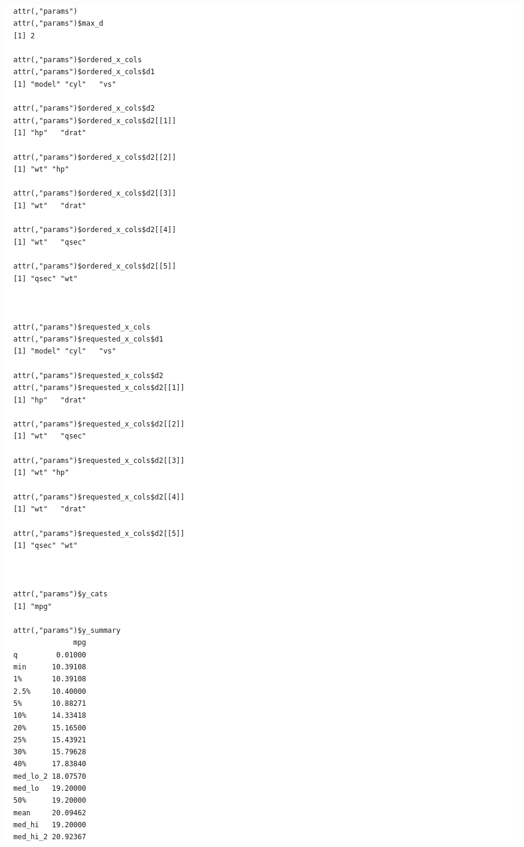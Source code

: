       
      
      
      
      attr(,"params")
      attr(,"params")$max_d
      [1] 2
      
      attr(,"params")$ordered_x_cols
      attr(,"params")$ordered_x_cols$d1
      [1] "model" "cyl"   "vs"   
      
      attr(,"params")$ordered_x_cols$d2
      attr(,"params")$ordered_x_cols$d2[[1]]
      [1] "hp"   "drat"
      
      attr(,"params")$ordered_x_cols$d2[[2]]
      [1] "wt" "hp"
      
      attr(,"params")$ordered_x_cols$d2[[3]]
      [1] "wt"   "drat"
      
      attr(,"params")$ordered_x_cols$d2[[4]]
      [1] "wt"   "qsec"
      
      attr(,"params")$ordered_x_cols$d2[[5]]
      [1] "qsec" "wt"  
      
      
      
      attr(,"params")$requested_x_cols
      attr(,"params")$requested_x_cols$d1
      [1] "model" "cyl"   "vs"   
      
      attr(,"params")$requested_x_cols$d2
      attr(,"params")$requested_x_cols$d2[[1]]
      [1] "hp"   "drat"
      
      attr(,"params")$requested_x_cols$d2[[2]]
      [1] "wt"   "qsec"
      
      attr(,"params")$requested_x_cols$d2[[3]]
      [1] "wt" "hp"
      
      attr(,"params")$requested_x_cols$d2[[4]]
      [1] "wt"   "drat"
      
      attr(,"params")$requested_x_cols$d2[[5]]
      [1] "qsec" "wt"  
      
      
      
      attr(,"params")$y_cats
      [1] "mpg"
      
      attr(,"params")$y_summary
                    mpg
      q         0.01000
      min      10.39108
      1%       10.39108
      2.5%     10.40000
      5%       10.88271
      10%      14.33418
      20%      15.16500
      25%      15.43921
      30%      15.79628
      40%      17.83840
      med_lo_2 18.07570
      med_lo   19.20000
      50%      19.20000
      mean     20.09462
      med_hi   19.20000
      med_hi_2 20.92367